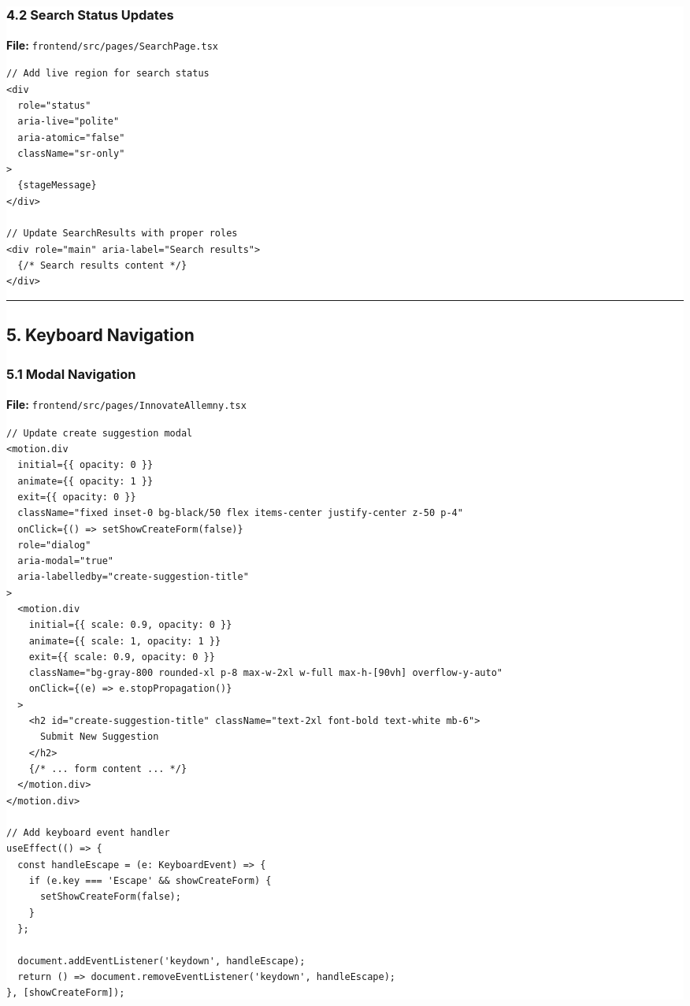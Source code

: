 ### 4.2 Search Status Updates
**File:** `frontend/src/pages/SearchPage.tsx`

```tsx
// Add live region for search status
<div
  role="status"
  aria-live="polite"
  aria-atomic="false"
  className="sr-only"
>
  {stageMessage}
</div>

// Update SearchResults with proper roles
<div role="main" aria-label="Search results">
  {/* Search results content */}
</div>
```

---

## 5. Keyboard Navigation

### 5.1 Modal Navigation
**File:** `frontend/src/pages/InnovateAllemny.tsx`

```tsx
// Update create suggestion modal
<motion.div
  initial={{ opacity: 0 }}
  animate={{ opacity: 1 }}
  exit={{ opacity: 0 }}
  className="fixed inset-0 bg-black/50 flex items-center justify-center z-50 p-4"
  onClick={() => setShowCreateForm(false)}
  role="dialog"
  aria-modal="true"
  aria-labelledby="create-suggestion-title"
>
  <motion.div
    initial={{ scale: 0.9, opacity: 0 }}
    animate={{ scale: 1, opacity: 1 }}
    exit={{ scale: 0.9, opacity: 0 }}
    className="bg-gray-800 rounded-xl p-8 max-w-2xl w-full max-h-[90vh] overflow-y-auto"
    onClick={(e) => e.stopPropagation()}
  >
    <h2 id="create-suggestion-title" className="text-2xl font-bold text-white mb-6">
      Submit New Suggestion
    </h2>
    {/* ... form content ... */}
  </motion.div>
</motion.div>

// Add keyboard event handler
useEffect(() => {
  const handleEscape = (e: KeyboardEvent) => {
    if (e.key === 'Escape' && showCreateForm) {
      setShowCreateForm(false);
    }
  };

  document.addEventListener('keydown', handleEscape);
  return () => document.removeEventListener('keydown', handleEscape);
}, [showCreateForm]);
```